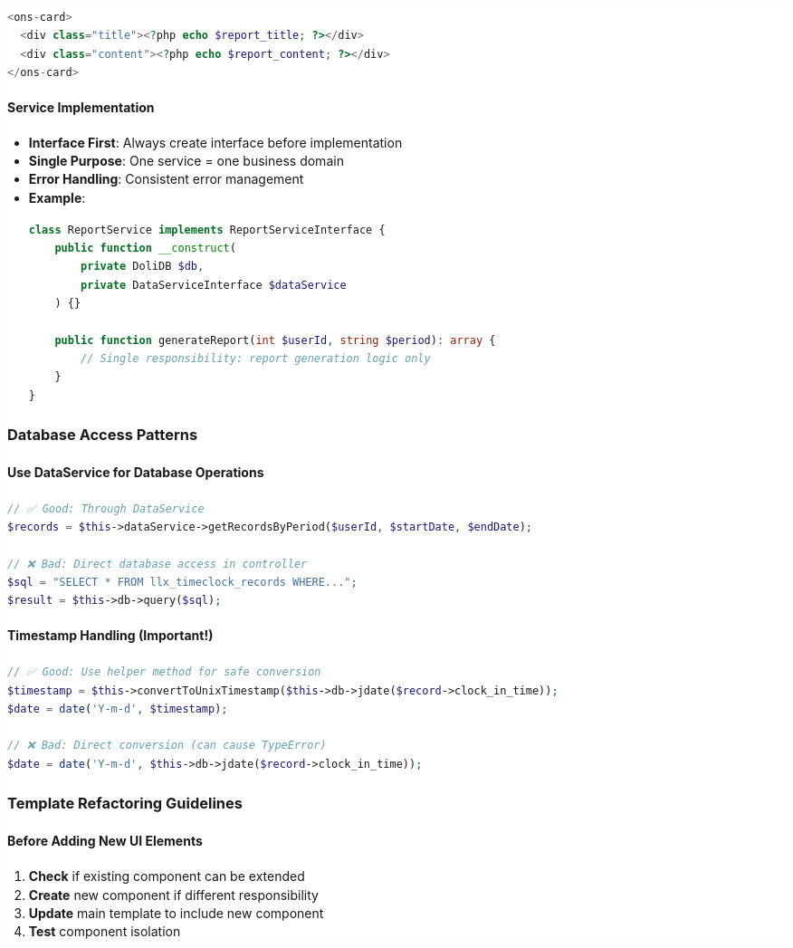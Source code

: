   ```php
  <ons-card>
    <div class="title"><?php echo $report_title; ?></div>
    <div class="content"><?php echo $report_content; ?></div>
  </ons-card>
  ```

#### Service Implementation
- **Interface First**: Always create interface before implementation
- **Single Purpose**: One service = one business domain
- **Error Handling**: Consistent error management
- **Example**:
  ```php
  class ReportService implements ReportServiceInterface {
      public function __construct(
          private DoliDB $db,
          private DataServiceInterface $dataService
      ) {}
      
      public function generateReport(int $userId, string $period): array {
          // Single responsibility: report generation logic only
      }
  }
  ```

### Database Access Patterns

#### Use DataService for Database Operations
```php
// ✅ Good: Through DataService
$records = $this->dataService->getRecordsByPeriod($userId, $startDate, $endDate);

// ❌ Bad: Direct database access in controller
$sql = "SELECT * FROM llx_timeclock_records WHERE...";
$result = $this->db->query($sql);
```

#### Timestamp Handling (Important!)
```php
// ✅ Good: Use helper method for safe conversion
$timestamp = $this->convertToUnixTimestamp($this->db->jdate($record->clock_in_time));
$date = date('Y-m-d', $timestamp);

// ❌ Bad: Direct conversion (can cause TypeError)
$date = date('Y-m-d', $this->db->jdate($record->clock_in_time));
```

### Template Refactoring Guidelines

#### Before Adding New UI Elements
1. **Check** if existing component can be extended
2. **Create** new component if different responsibility
3. **Update** main template to include new component
4. **Test** component isolation

